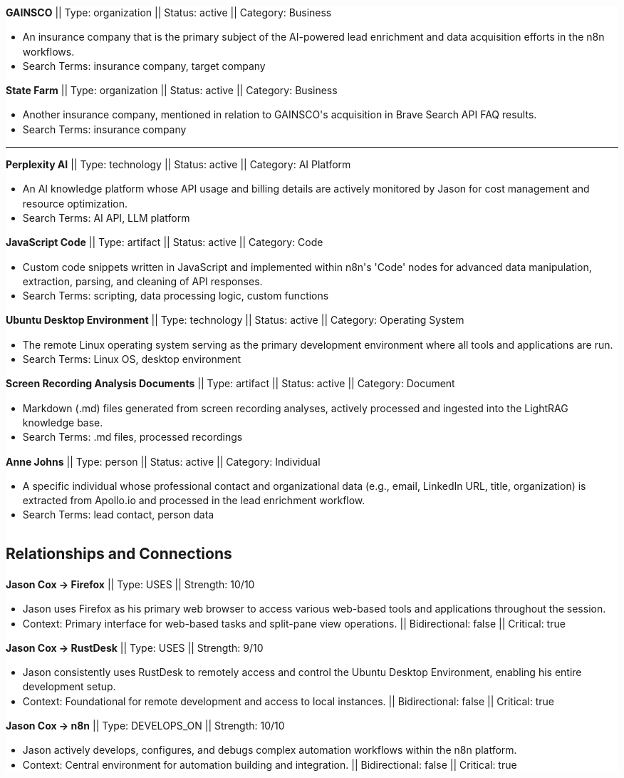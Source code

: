 **GAINSCO** || Type: organization || Status: active || Category: Business
- An insurance company that is the primary subject of the AI-powered lead enrichment and data acquisition efforts in the n8n workflows.
- Search Terms: insurance company, target company

**State Farm** || Type: organization || Status: active || Category: Business
- Another insurance company, mentioned in relation to GAINSCO's acquisition in Brave Search API FAQ results.
- Search Terms: insurance company

---

**Perplexity AI** || Type: technology || Status: active || Category: AI Platform
- An AI knowledge platform whose API usage and billing details are actively monitored by Jason for cost management and resource optimization.
- Search Terms: AI API, LLM platform

**JavaScript Code** || Type: artifact || Status: active || Category: Code
- Custom code snippets written in JavaScript and implemented within n8n's 'Code' nodes for advanced data manipulation, extraction, parsing, and cleaning of API responses.
- Search Terms: scripting, data processing logic, custom functions

**Ubuntu Desktop Environment** || Type: technology || Status: active || Category: Operating System
- The remote Linux operating system serving as the primary development environment where all tools and applications are run.
- Search Terms: Linux OS, desktop environment

**Screen Recording Analysis Documents** || Type: artifact || Status: active || Category: Document
- Markdown (.md) files generated from screen recording analyses, actively processed and ingested into the LightRAG knowledge base.
- Search Terms: .md files, processed recordings

**Anne Johns** || Type: person || Status: active || Category: Individual
- A specific individual whose professional contact and organizational data (e.g., email, LinkedIn URL, title, organization) is extracted from Apollo.io and processed in the lead enrichment workflow.
- Search Terms: lead contact, person data

## Relationships and Connections

**Jason Cox → Firefox** || Type: USES || Strength: 10/10
- Jason uses Firefox as his primary web browser to access various web-based tools and applications throughout the session.
- Context: Primary interface for web-based tasks and split-pane view operations. || Bidirectional: false || Critical: true

**Jason Cox → RustDesk** || Type: USES || Strength: 9/10
- Jason consistently uses RustDesk to remotely access and control the Ubuntu Desktop Environment, enabling his entire development setup.
- Context: Foundational for remote development and access to local instances. || Bidirectional: false || Critical: true

**Jason Cox → n8n** || Type: DEVELOPS_ON || Strength: 10/10
- Jason actively develops, configures, and debugs complex automation workflows within the n8n platform.
- Context: Central environment for automation building and integration. || Bidirectional: false || Critical: true
